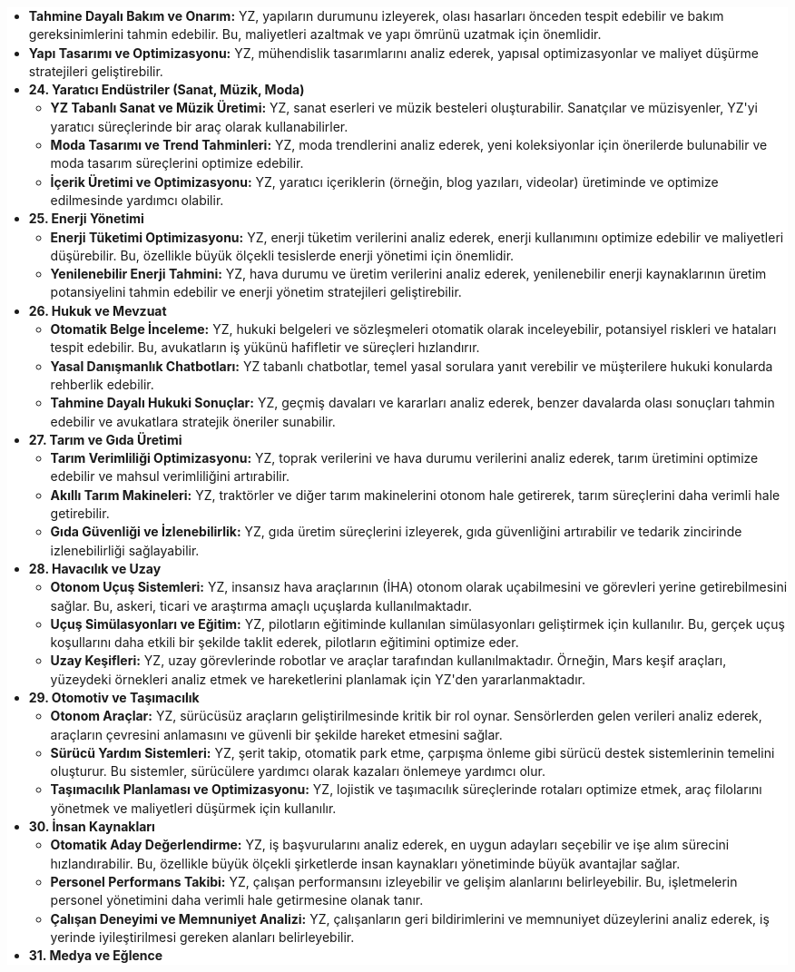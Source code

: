   - **Tahmine Dayalı Bakım ve Onarım:** YZ, yapıların durumunu izleyerek, olası hasarları önceden tespit edebilir ve bakım gereksinimlerini tahmin edebilir. Bu, maliyetleri azaltmak ve yapı ömrünü uzatmak için önemlidir.
  - **Yapı Tasarımı ve Optimizasyonu:** YZ, mühendislik tasarımlarını analiz ederek, yapısal optimizasyonlar ve maliyet düşürme stratejileri geliştirebilir.
- **24. Yaratıcı Endüstriler (Sanat, Müzik, Moda)**
  - **YZ Tabanlı Sanat ve Müzik Üretimi:** YZ, sanat eserleri ve müzik besteleri oluşturabilir. Sanatçılar ve müzisyenler, YZ'yi yaratıcı süreçlerinde bir araç olarak kullanabilirler.
  - **Moda Tasarımı ve Trend Tahminleri:** YZ, moda trendlerini analiz ederek, yeni koleksiyonlar için önerilerde bulunabilir ve moda tasarım süreçlerini optimize edebilir.
  - **İçerik Üretimi ve Optimizasyonu:** YZ, yaratıcı içeriklerin (örneğin, blog yazıları, videolar) üretiminde ve optimize edilmesinde yardımcı olabilir.
- **25. Enerji Yönetimi**
  - **Enerji Tüketimi Optimizasyonu:** YZ, enerji tüketim verilerini analiz ederek, enerji kullanımını optimize edebilir ve maliyetleri düşürebilir. Bu, özellikle büyük ölçekli tesislerde enerji yönetimi için önemlidir.
  - **Yenilenebilir Enerji Tahmini:** YZ, hava durumu ve üretim verilerini analiz ederek, yenilenebilir enerji kaynaklarının üretim potansiyelini tahmin edebilir ve enerji yönetim stratejileri geliştirebilir.
- **26. Hukuk ve Mevzuat**
  - **Otomatik Belge İnceleme:** YZ, hukuki belgeleri ve sözleşmeleri otomatik olarak inceleyebilir, potansiyel riskleri ve hataları tespit edebilir. Bu, avukatların iş yükünü hafifletir ve süreçleri hızlandırır.
  - **Yasal Danışmanlık Chatbotları:** YZ tabanlı chatbotlar, temel yasal sorulara yanıt verebilir ve müşterilere hukuki konularda rehberlik edebilir.
  - **Tahmine Dayalı Hukuki Sonuçlar:** YZ, geçmiş davaları ve kararları analiz ederek, benzer davalarda olası sonuçları tahmin edebilir ve avukatlara stratejik öneriler sunabilir.
- **27. Tarım ve Gıda Üretimi**
  - **Tarım Verimliliği Optimizasyonu:** YZ, toprak verilerini ve hava durumu verilerini analiz ederek, tarım üretimini optimize edebilir ve mahsul verimliliğini artırabilir.
  - **Akıllı Tarım Makineleri:** YZ, traktörler ve diğer tarım makinelerini otonom hale getirerek, tarım süreçlerini daha verimli hale getirebilir.
  - **Gıda Güvenliği ve İzlenebilirlik:** YZ, gıda üretim süreçlerini izleyerek, gıda güvenliğini artırabilir ve tedarik zincirinde izlenebilirliği sağlayabilir.
- **28. Havacılık ve Uzay**
  - **Otonom Uçuş Sistemleri:** YZ, insansız hava araçlarının (İHA) otonom olarak uçabilmesini ve görevleri yerine getirebilmesini sağlar. Bu, askeri, ticari ve araştırma amaçlı uçuşlarda kullanılmaktadır.
  - **Uçuş Simülasyonları ve Eğitim:** YZ, pilotların eğitiminde kullanılan simülasyonları geliştirmek için kullanılır. Bu, gerçek uçuş koşullarını daha etkili bir şekilde taklit ederek, pilotların eğitimini optimize eder.
  - **Uzay Keşifleri:** YZ, uzay görevlerinde robotlar ve araçlar tarafından kullanılmaktadır. Örneğin, Mars keşif araçları, yüzeydeki örnekleri analiz etmek ve hareketlerini planlamak için YZ'den yararlanmaktadır.
- **29. Otomotiv ve Taşımacılık**
  - **Otonom Araçlar:** YZ, sürücüsüz araçların geliştirilmesinde kritik bir rol oynar. Sensörlerden gelen verileri analiz ederek, araçların çevresini anlamasını ve güvenli bir şekilde hareket etmesini sağlar.
  - **Sürücü Yardım Sistemleri:** YZ, şerit takip, otomatik park etme, çarpışma önleme gibi sürücü destek sistemlerinin temelini oluşturur. Bu sistemler, sürücülere yardımcı olarak kazaları önlemeye yardımcı olur.
  - **Taşımacılık Planlaması ve Optimizasyonu:** YZ, lojistik ve taşımacılık süreçlerinde rotaları optimize etmek, araç filolarını yönetmek ve maliyetleri düşürmek için kullanılır.
- **30. İnsan Kaynakları**
  - **Otomatik Aday Değerlendirme:** YZ, iş başvurularını analiz ederek, en uygun adayları seçebilir ve işe alım sürecini hızlandırabilir. Bu, özellikle büyük ölçekli şirketlerde insan kaynakları yönetiminde büyük avantajlar sağlar.
  - **Personel Performans Takibi:** YZ, çalışan performansını izleyebilir ve gelişim alanlarını belirleyebilir. Bu, işletmelerin personel yönetimini daha verimli hale getirmesine olanak tanır.
  - **Çalışan Deneyimi ve Memnuniyet Analizi:** YZ, çalışanların geri bildirimlerini ve memnuniyet düzeylerini analiz ederek, iş yerinde iyileştirilmesi gereken alanları belirleyebilir.
- **31. Medya ve Eğlence**
